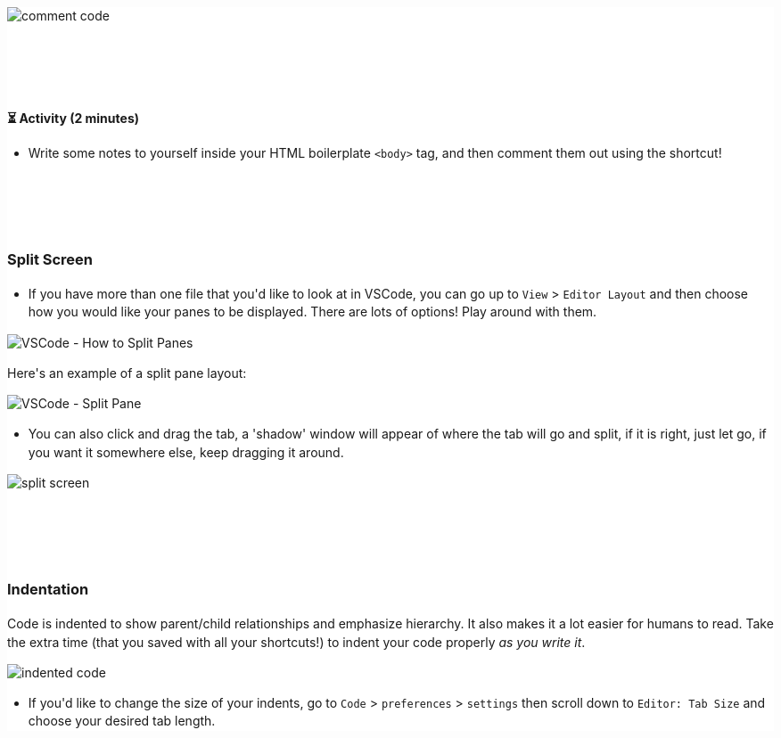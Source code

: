 ![comment code](https://i.imgur.com/GoxPKPj.png)


<br>
<br>
<br>



#### ⏳ Activity (2 minutes)

- Write some notes to yourself inside your HTML boilerplate `<body>` tag, and then comment them out using the shortcut!   



<br>
<br>
<br>



### Split Screen

- If you have more than one file that you'd like to look at in VSCode, you can go up to `View` > `Editor Layout` and then choose how you would like your panes to be displayed. There are lots of options! Play around with them. <br>

![VSCode - How to Split Panes](https://i.imgur.com/8gFkcRE.png)

Here's an example of a split pane layout:

![VSCode - Split Pane](https://i.imgur.com/IJaKfyU.png)


- You can also click and drag the tab, a 'shadow' window will appear of where the tab will go and split, if it is right, just let go, if you want it somewhere else, keep dragging it around.

![split screen](https://media.giphy.com/media/l0Iy2MnL9ejDrf73i/giphy.gif)



<br>
<br>
<br>



### Indentation

Code is indented to show parent/child relationships and emphasize hierarchy.  It also makes it a lot easier for humans to read.  Take the extra time (that you saved with all your shortcuts!) to indent your code properly _as you write it_.  

![indented code](https://i.imgur.com/RBTvNpo.png)

- If you'd like to change the size of your indents, go to `Code` > `preferences` > `settings` then scroll down to `Editor: Tab Size` and choose your desired tab length.

